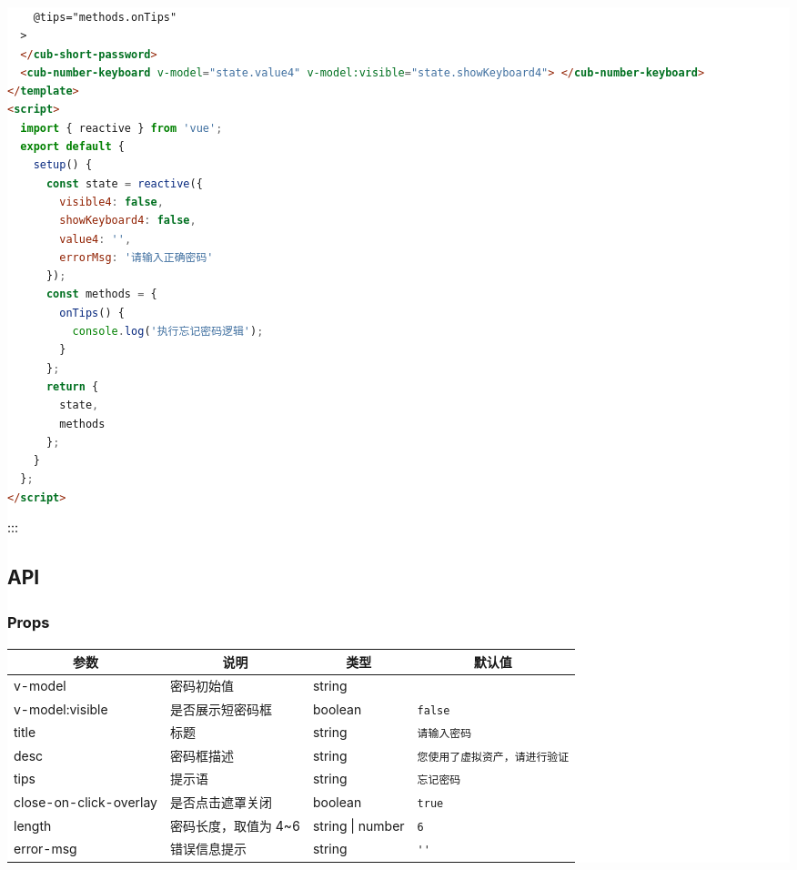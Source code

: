 ```html
    @tips="methods.onTips"
  >
  </cub-short-password>
  <cub-number-keyboard v-model="state.value4" v-model:visible="state.showKeyboard4"> </cub-number-keyboard>
</template>
<script>
  import { reactive } from 'vue';
  export default {
    setup() {
      const state = reactive({
        visible4: false,
        showKeyboard4: false,
        value4: '',
        errorMsg: '请输入正确密码'
      });
      const methods = {
        onTips() {
          console.log('执行忘记密码逻辑');
        }
      };
      return {
        state,
        methods
      };
    }
  };
</script>
```

:::

## API

### Props

| 参数                   | 说明                 | 类型             | 默认值                         |
| ---------------------- | -------------------- | ---------------- | ------------------------------ |
| v-model                | 密码初始值           | string           |                                |
| v-model:visible        | 是否展示短密码框     | boolean          | `false`                        |
| title                  | 标题                 | string           | `请输入密码`                   |
| desc                   | 密码框描述           | string           | `您使用了虚拟资产，请进行验证` |
| tips                   | 提示语               | string           | `忘记密码`                     |
| close-on-click-overlay | 是否点击遮罩关闭     | boolean          | `true`                         |
| length                 | 密码长度，取值为 4~6 | string \| number | `6`                            |
| error-msg              | 错误信息提示         | string           | `''`                           |
